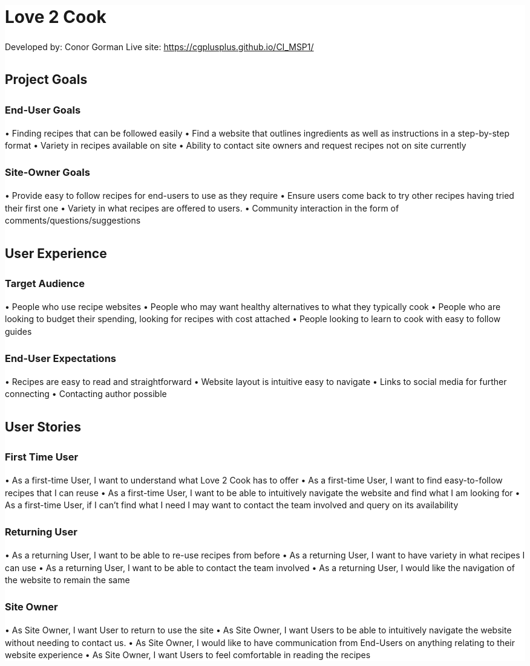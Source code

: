 # Love 2 Cook
Developed by: Conor Gorman
Live site: https://cgplusplus.github.io/CI_MSP1/

## Project Goals
### End-User Goals
•	Finding recipes that can be followed easily
•	Find a website that outlines ingredients as well as instructions in a step-by-step format
•	Variety in recipes available on site
•	Ability to contact site owners and request recipes not on site currently
### Site-Owner Goals
•	Provide easy to follow recipes for end-users to use as they require
•	Ensure users come back to try other recipes having tried their first one
•	Variety in what recipes are offered to users.
•	Community interaction in the form of comments/questions/suggestions

## User Experience
### Target Audience
•	People who use recipe websites
•	People who may want healthy alternatives to what they typically cook
•	People who are looking to budget their spending, looking for recipes with cost attached
•	People looking to learn to cook with easy to follow guides
### End-User Expectations
•	Recipes are easy to read and straightforward
•	Website layout is intuitive easy to navigate
•	Links to social media for further connecting
•	Contacting author possible

## User Stories
### First Time User
•	As a first-time User, I want to understand what Love 2 Cook has to offer
•	As a first-time User, I want to find easy-to-follow recipes that I can reuse
•	As a first-time User, I want to be able to intuitively navigate the website and find what I am looking for
•	As a first-time User, if I can’t find what I need I may want to contact the team involved and query on its availability

### Returning User
•	As a returning User, I want to be able to re-use recipes from before
•	As a returning User, I want to have variety in what recipes I can use
•	As a returning User, I want to be able to contact the team involved 
•	As a returning User, I would like the navigation of the website to remain the same 
### Site Owner
•	As Site Owner, I want User to return to use the site
•	As Site Owner, I want Users to be able to intuitively navigate the website without needing to contact us.
•	As Site Owner, I would like to have communication from End-Users on anything relating to their website experience
•	As Site Owner, I want Users to feel comfortable in reading the recipes
